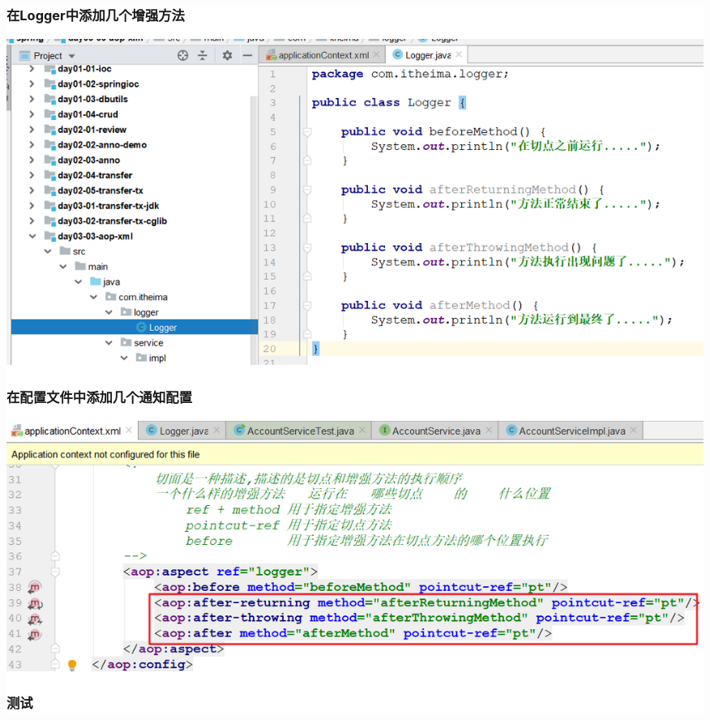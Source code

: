 ### 在Logger中添加几个增强方法

![image-20210105114222342](assets/image-20210105114222342.png) 

### 在配置文件中添加几个通知配置

![image-20210105114450210](assets/image-20210105114450210.png)  

### 测试
